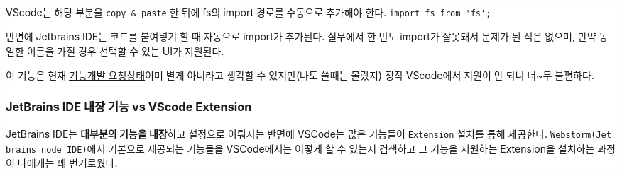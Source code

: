 VScode는 해당 부분을 `copy & paste` 한 뒤에 fs의 import 경로를 수동으로 추가해야 한다. ```import fs from 'fs';```

반면에 Jetbrains IDE는 코드를 붙여넣기 할 때 자동으로 import가 추가된다. 실무에서 한 번도 import가 잘못돼서 문제가 된 적은 없으며, 만약 동일한 이름을 가질 경우 선택할 수 있는 UI가 지원된다.

이 기능은 현재 [기능개발 요청상태](https://github.com/microsoft/TypeScript/issues/50187)이며 별게 아니라고 생각할 수 있지만(나도 쓸때는 몰랐지) 정작 VScode에서 지원이 안 되니 너~무 불편하다.

### JetBrains IDE 내장 기능 vs VScode Extension

JetBrains IDE는 **대부분의 기능을 내장**하고 설정으로 이뤄지는 반면에 VSCode는 많은 기능들이 `Extension` 설치를 통해 제공한다. `Webstorm(Jetbrains node IDE)`에서 기본으로 제공되는 기능들을 VSCode에서는 어떻게 할 수 있는지 검색하고 그 기능을 지원하는 Extension을 설치하는 과정이 나에게는 꽤 번거로웠다.
